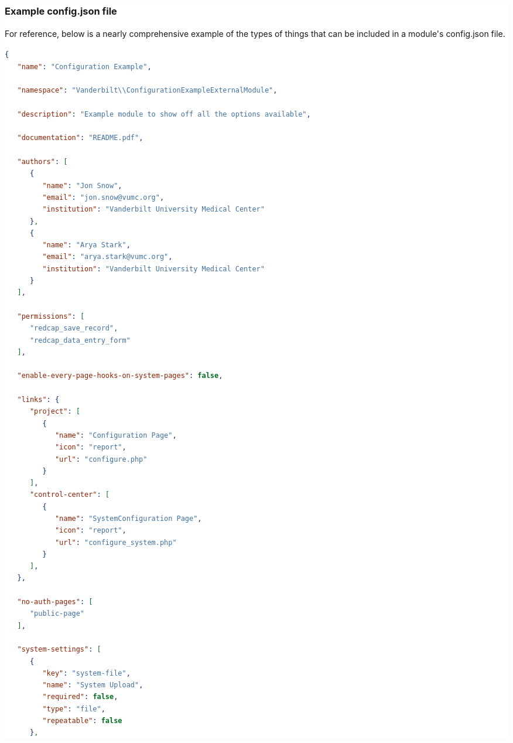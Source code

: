 ### Example config.json file

For reference, below is a nearly comprehensive example of the types of things that can be included in a module's config.json file.

``` json
{
   "name": "Configuration Example",

   "namespace": "Vanderbilt\\ConfigurationExampleExternalModule",

   "description": "Example module to show off all the options available",
   
   "documentation": "README.pdf",

   "authors": [
      {
         "name": "Jon Snow",
         "email": "jon.snow@vumc.org",
         "institution": "Vanderbilt University Medical Center"
      },
      {
         "name": "Arya Stark",
         "email": "arya.stark@vumc.org",
         "institution": "Vanderbilt University Medical Center"
      }
   ],

   "permissions": [
      "redcap_save_record",
      "redcap_data_entry_form"
   ],

   "enable-every-page-hooks-on-system-pages": false,

   "links": {
      "project": [
         {
            "name": "Configuration Page",
            "icon": "report",
            "url": "configure.php"
         }
      ],
      "control-center": [
         {
            "name": "SystemConfiguration Page",
            "icon": "report",
            "url": "configure_system.php"
         }
      ],
   },

   "no-auth-pages": [
      "public-page"
   ],

   "system-settings": [
      {
         "key": "system-file",
         "name": "System Upload",
         "required": false,
         "type": "file",
         "repeatable": false
      },
```
